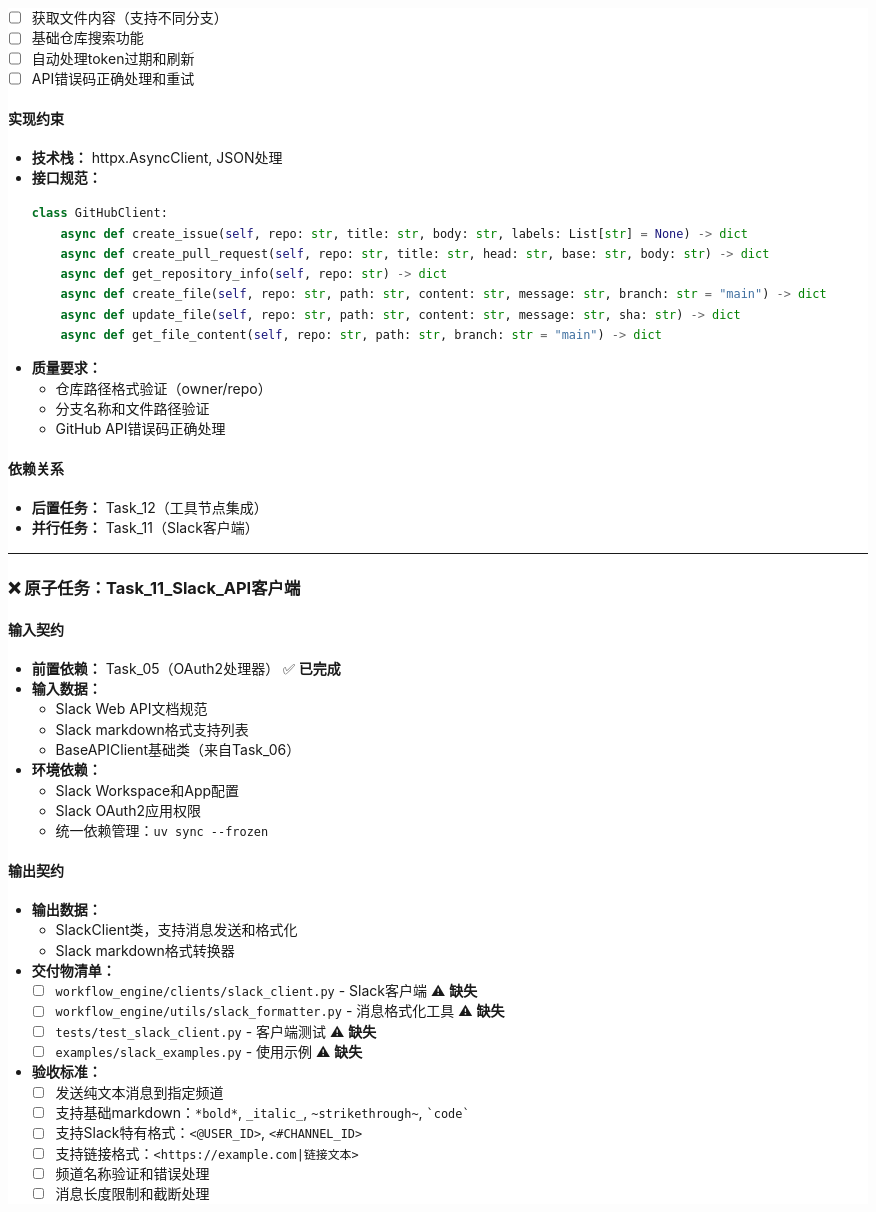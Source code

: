   - [ ] 获取文件内容（支持不同分支）
  - [ ] 基础仓库搜索功能
  - [ ] 自动处理token过期和刷新
  - [ ] API错误码正确处理和重试

#### 实现约束
- **技术栈：** httpx.AsyncClient, JSON处理
- **接口规范：** 
  ```python
  class GitHubClient:
      async def create_issue(self, repo: str, title: str, body: str, labels: List[str] = None) -> dict
      async def create_pull_request(self, repo: str, title: str, head: str, base: str, body: str) -> dict
      async def get_repository_info(self, repo: str) -> dict
      async def create_file(self, repo: str, path: str, content: str, message: str, branch: str = "main") -> dict
      async def update_file(self, repo: str, path: str, content: str, message: str, sha: str) -> dict
      async def get_file_content(self, repo: str, path: str, branch: str = "main") -> dict
  ```
- **质量要求：** 
  - 仓库路径格式验证（owner/repo）
  - 分支名称和文件路径验证
  - GitHub API错误码正确处理

#### 依赖关系
- **后置任务：** Task_12（工具节点集成）
- **并行任务：** Task_11（Slack客户端）

---

### ❌ 原子任务：Task_11_Slack_API客户端

#### 输入契约
- **前置依赖：** Task_05（OAuth2处理器） ✅ **已完成**
- **输入数据：** 
  - Slack Web API文档规范
  - Slack markdown格式支持列表
  - BaseAPIClient基础类（来自Task_06）
- **环境依赖：** 
  - Slack Workspace和App配置
  - Slack OAuth2应用权限
  - 统一依赖管理：`uv sync --frozen`

#### 输出契约
- **输出数据：** 
  - SlackClient类，支持消息发送和格式化
  - Slack markdown格式转换器
- **交付物清单：**
  - [ ] `workflow_engine/clients/slack_client.py` - Slack客户端 ⚠️ **缺失**
  - [ ] `workflow_engine/utils/slack_formatter.py` - 消息格式化工具 ⚠️ **缺失**
  - [ ] `tests/test_slack_client.py` - 客户端测试 ⚠️ **缺失**
  - [ ] `examples/slack_examples.py` - 使用示例 ⚠️ **缺失**
- **验收标准：**
  - [ ] 发送纯文本消息到指定频道
  - [ ] 支持基础markdown：`*bold*`, `_italic_`, `~strikethrough~`, ``` `code` ```
  - [ ] 支持Slack特有格式：`<@USER_ID>`, `<#CHANNEL_ID>`
  - [ ] 支持链接格式：`<https://example.com|链接文本>`
  - [ ] 频道名称验证和错误处理
  - [ ] 消息长度限制和截断处理
